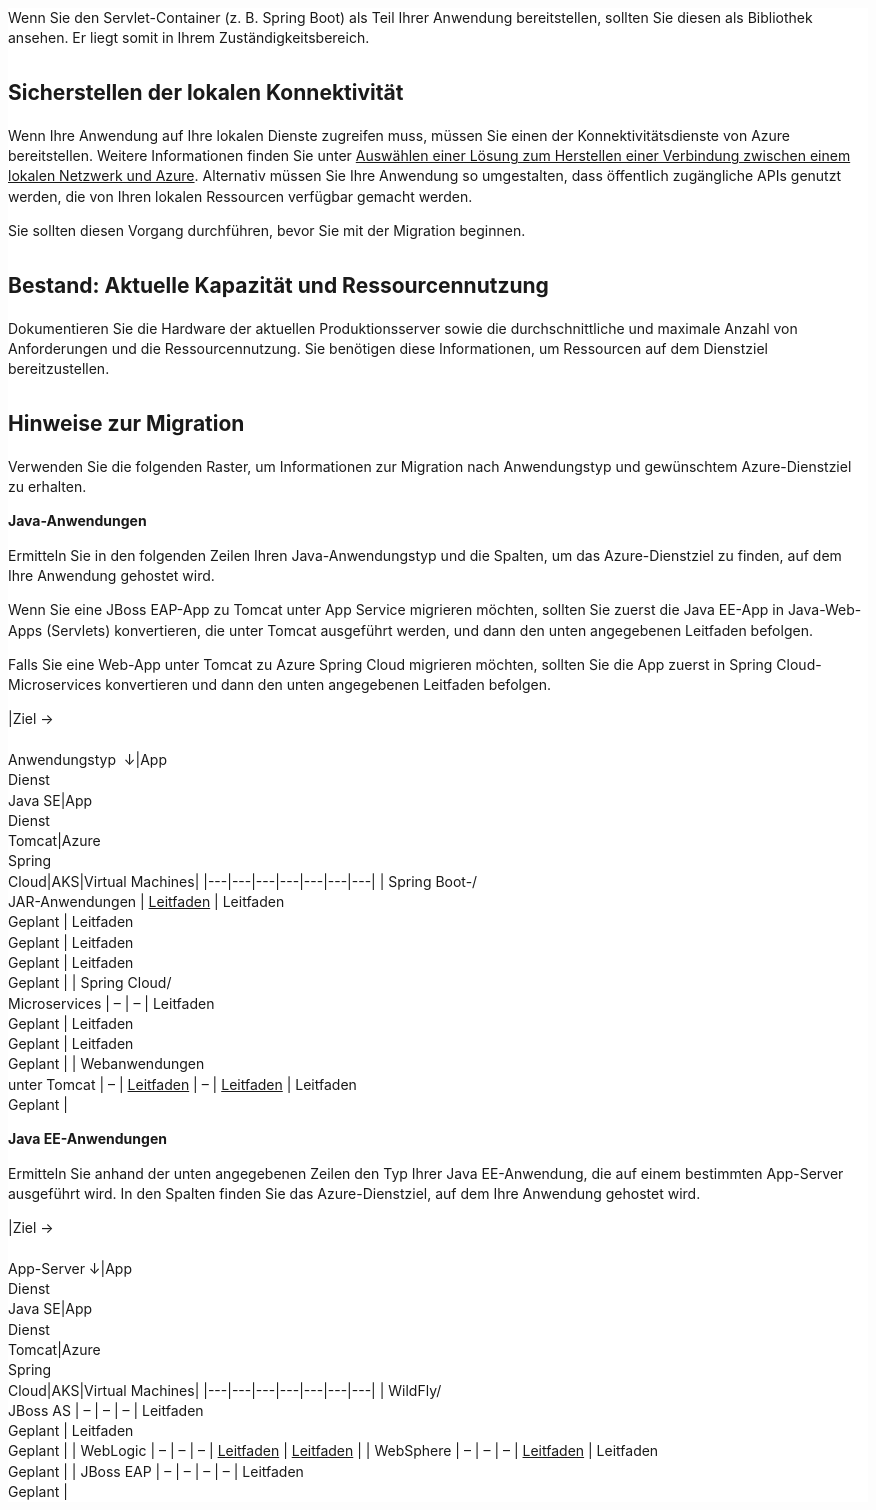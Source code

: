 Wenn Sie den Servlet-Container (z. B. Spring Boot) als Teil Ihrer Anwendung bereitstellen, sollten Sie diesen als Bibliothek ansehen. Er liegt somit in Ihrem Zuständigkeitsbereich.

## <a name="ensuring-on-premises-connectivity"></a>Sicherstellen der lokalen Konnektivität

Wenn Ihre Anwendung auf Ihre lokalen Dienste zugreifen muss, müssen Sie einen der Konnektivitätsdienste von Azure bereitstellen. Weitere Informationen finden Sie unter [Auswählen einer Lösung zum Herstellen einer Verbindung zwischen einem lokalen Netzwerk und Azure](/azure/architecture/reference-architectures/hybrid-networking/). Alternativ müssen Sie Ihre Anwendung so umgestalten, dass öffentlich zugängliche APIs genutzt werden, die von Ihren lokalen Ressourcen verfügbar gemacht werden.

Sie sollten diesen Vorgang durchführen, bevor Sie mit der Migration beginnen.

## <a name="inventory-current-capacity-and-resource-usage"></a>Bestand: Aktuelle Kapazität und Ressourcennutzung

Dokumentieren Sie die Hardware der aktuellen Produktionsserver sowie die durchschnittliche und maximale Anzahl von Anforderungen und die Ressourcennutzung. Sie benötigen diese Informationen, um Ressourcen auf dem Dienstziel bereitzustellen.

## <a name="migration-guidance"></a>Hinweise zur Migration

Verwenden Sie die folgenden Raster, um Informationen zur Migration nach Anwendungstyp und gewünschtem Azure-Dienstziel zu erhalten.

**Java-Anwendungen**

Ermitteln Sie in den folgenden Zeilen Ihren Java-Anwendungstyp und die Spalten, um das Azure-Dienstziel zu finden, auf dem Ihre Anwendung gehostet wird.

Wenn Sie eine JBoss EAP-App zu Tomcat unter App Service migrieren möchten, sollten Sie zuerst die Java EE-App in Java-Web-Apps (Servlets) konvertieren, die unter Tomcat ausgeführt werden, und dann den unten angegebenen Leitfaden befolgen.

Falls Sie eine Web-App unter Tomcat zu Azure Spring Cloud migrieren möchten, sollten Sie die App zuerst in Spring Cloud-Microservices konvertieren und dann den unten angegebenen Leitfaden befolgen.

|Ziel&nbsp;→<br><br>Anwendungstyp&nbsp;&nbsp;↓|App<br>Dienst<br>Java SE|App<br>Dienst<br>Tomcat|Azure<br>Spring<br>Cloud|AKS|Virtual Machines|
|---|---|---|---|---|---|---|
| Spring Boot-/<br>JAR-Anwendungen | [Leitfaden][5] | Leitfaden<br>Geplant | Leitfaden<br>Geplant | Leitfaden<br>Geplant | Leitfaden<br>Geplant |
| Spring Cloud/<br>Microservices   | –           | –                 | Leitfaden<br>Geplant | Leitfaden<br>Geplant | Leitfaden<br>Geplant |
| Webanwendungen<br>unter Tomcat     | –           | [Leitfaden][2]       | –                 | [Leitfaden][3]       | Leitfaden<br>Geplant |

**Java EE-Anwendungen**

Ermitteln Sie anhand der unten angegebenen Zeilen den Typ Ihrer Java EE-Anwendung, die auf einem bestimmten App-Server ausgeführt wird. In den Spalten finden Sie das Azure-Dienstziel, auf dem Ihre Anwendung gehostet wird.

|Ziel&nbsp;→<br><br>App-Server&nbsp;↓|App<br>Dienst<br>Java SE|App<br>Dienst<br>Tomcat|Azure<br>Spring<br>Cloud|AKS|Virtual Machines|
|---|---|---|---|---|---|---|
| WildFly/<br>JBoss AS | – | – | – | Leitfaden<br>Geplant | Leitfaden<br>Geplant |
| WebLogic              | – | – | – | [Leitfaden][6]       | [Leitfaden][4]       |
| WebSphere             | – | – | – | [Leitfaden][7]       | Leitfaden<br>Geplant |
| JBoss EAP             | – | – | – | –                 | Leitfaden<br>Geplant |


[1]: media/migration-overview/logo_azure.svg
[2]: migrate-tomcat-to-tomcat-app-service.md
[3]: migrate-tomcat-to-containers-on-azure-kubernetes-service.md
[4]: migrate-weblogic-to-virtual-machines.md
[5]: migrate-java-se-to-java-se-app-service.md
[6]: migrate-weblogic-to-wildfly-on-azure-kubernetes-service.md
[7]: migrate-websphere-to-wildfly-on-azure-kubernetes-service.md